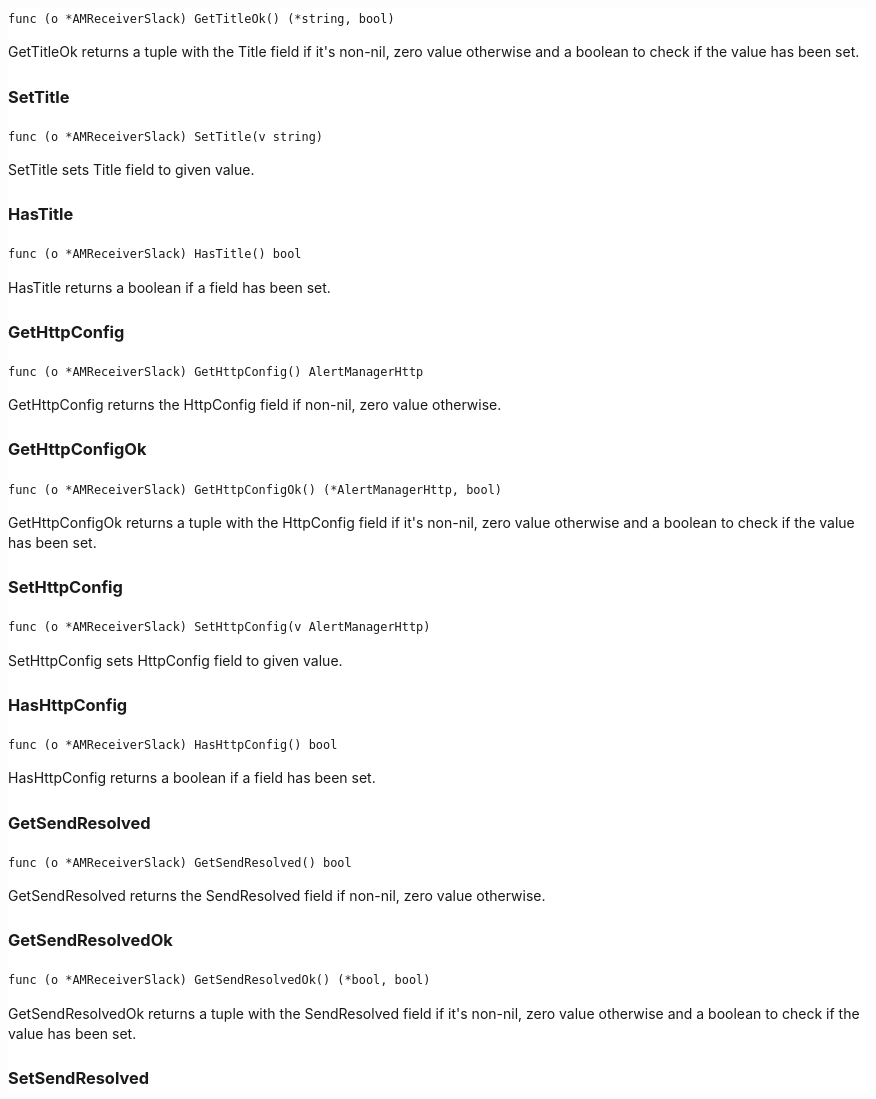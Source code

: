 `func (o *AMReceiverSlack) GetTitleOk() (*string, bool)`

GetTitleOk returns a tuple with the Title field if it's non-nil, zero value otherwise
and a boolean to check if the value has been set.

### SetTitle

`func (o *AMReceiverSlack) SetTitle(v string)`

SetTitle sets Title field to given value.

### HasTitle

`func (o *AMReceiverSlack) HasTitle() bool`

HasTitle returns a boolean if a field has been set.

### GetHttpConfig

`func (o *AMReceiverSlack) GetHttpConfig() AlertManagerHttp`

GetHttpConfig returns the HttpConfig field if non-nil, zero value otherwise.

### GetHttpConfigOk

`func (o *AMReceiverSlack) GetHttpConfigOk() (*AlertManagerHttp, bool)`

GetHttpConfigOk returns a tuple with the HttpConfig field if it's non-nil, zero value otherwise
and a boolean to check if the value has been set.

### SetHttpConfig

`func (o *AMReceiverSlack) SetHttpConfig(v AlertManagerHttp)`

SetHttpConfig sets HttpConfig field to given value.

### HasHttpConfig

`func (o *AMReceiverSlack) HasHttpConfig() bool`

HasHttpConfig returns a boolean if a field has been set.

### GetSendResolved

`func (o *AMReceiverSlack) GetSendResolved() bool`

GetSendResolved returns the SendResolved field if non-nil, zero value otherwise.

### GetSendResolvedOk

`func (o *AMReceiverSlack) GetSendResolvedOk() (*bool, bool)`

GetSendResolvedOk returns a tuple with the SendResolved field if it's non-nil, zero value otherwise
and a boolean to check if the value has been set.

### SetSendResolved
